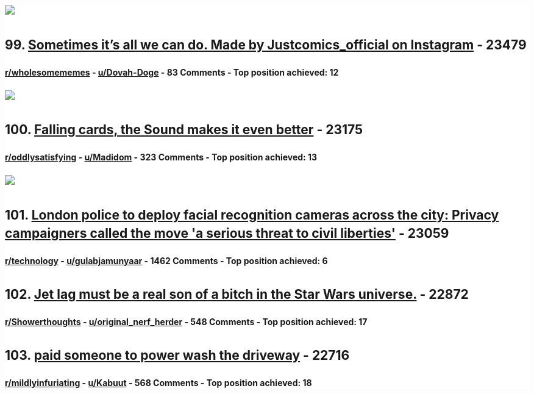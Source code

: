 <a href="https://v.redd.it/tvojnwwhysc41"><img src="https://b.thumbs.redditmedia.com/hscEFzNx-v9v5FPvq-fivmg7Q__DMG1RYz2EwZOhd1o.jpg"></img></a>

## 99. [Sometimes it’s all we can do. Made by Justcomics_official on Instagram](http://reddit.com/r/wholesomememes/comments/et35f4/sometimes_its_all_we_can_do_made_by_justcomics/) - 23479
#### [r/wholesomememes](http://reddit.com/r/wholesomememes) - [u/Dovah-Doge](http://reddit.com/u/Dovah-Doge) - 83 Comments - Top position achieved: 12

<a href="https://i.redd.it/hb1rd10vqmc41.jpg"><img src="https://b.thumbs.redditmedia.com/8PqnGjY0Vd9asmiRIKHWXiAxOt4cgZFu5GlfoZvIFys.jpg"></img></a>

## 100. [Falling cards, the Sound makes it even better](http://reddit.com/r/oddlysatisfying/comments/et912t/falling_cards_the_sound_makes_it_even_better/) - 23175
#### [r/oddlysatisfying](http://reddit.com/r/oddlysatisfying) - [u/Madidom](http://reddit.com/u/Madidom) - 323 Comments - Top position achieved: 13

<a href="https://v.redd.it/5jbr3drgmpc41"><img src="https://b.thumbs.redditmedia.com/ITtKR5R8KJzhytM9dbe69Q6-Jhhv3ifu-Z6-jGzfalA.jpg"></img></a>

## 101. [London police to deploy facial recognition cameras across the city: Privacy campaigners called the move 'a serious threat to civil liberties'](http://reddit.com/r/technology/comments/eta4jx/london_police_to_deploy_facial_recognition/) - 23059
#### [r/technology](http://reddit.com/r/technology) - [u/gulabjamunyaar](http://reddit.com/u/gulabjamunyaar) - 1462 Comments - Top position achieved: 6

## 102. [Jet lag must be a real son of a bitch in the Star Wars universe.](http://reddit.com/r/Showerthoughts/comments/etiocs/jet_lag_must_be_a_real_son_of_a_bitch_in_the_star/) - 22872
#### [r/Showerthoughts](http://reddit.com/r/Showerthoughts) - [u/original_nerf_herder](http://reddit.com/u/original_nerf_herder) - 548 Comments - Top position achieved: 17

## 103. [paid someone to power wash the driveway](http://reddit.com/r/mildlyinfuriating/comments/etdete/paid_someone_to_power_wash_the_driveway/) - 22716
#### [r/mildlyinfuriating](http://reddit.com/r/mildlyinfuriating) - [u/Kabuut](http://reddit.com/u/Kabuut) - 568 Comments - Top position achieved: 18
